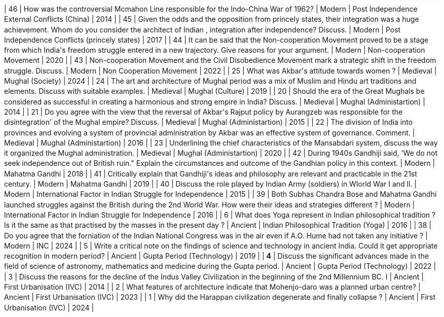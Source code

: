 | 46    | How was the controversial Mcmahon Line responsible for the Indo-China War of 1962?                                                                                                        | Modern   | Post Independence External Conflicts (China)             | 2014 |
| 45    | Given the odds and the opposition from princely states, their integration was a huge achievement. Whom do you consider the architect of Indian , integration after independence? Discuss. | Modern   | Post Independence Conflicts (princely states)            | 2017 |
| 44    | It can be said that the Non-cooperation Movement proved to be a stage from which India's freedom struggle entered in a new trajectory. Give reasons for your argument.                    | Modern   | Non-cooperation Movement                                 | 2020 |
| 43    | Non-cooperation Movement and the Civil Disobedience Movement mark a strategic shift in the freedom struggle.  Discuss.                                                                    | Modern   | Non Cooperation Movement                                 | 2022 |
| 25    | What was Akbar's attitude towards women ?                                                                                                                                                 | Medieval | Mughal (Society)                                         | 2024 |
| 24    | The art and architecture of Mughal period was a mix of Muslim and Hindu art traditions and elements. Discuss with suitable examples.                                                      | Medieval | Mughal (Culture)                                         | 2019 |
| 20    | Should the era of the Great Mughals be considered as successful in creating a harmonious and strong empire in India? Discuss.                                                             | Medieval | Mughal (Administartion)                                  | 2014 |
| 21    | Do you agree with the view that the reversal of Akbar's Rajput policy by Aurangzeb was responsible for the disintegration' of the Mughal empire? Discuss.                                 | Medieval | Mughal (Administartion)                                  | 2015 |
| 22    | The division of India into provinces and evolving a system of provincial administration by Akbar was an effective system of governance. Comment.                                          | Medieval | Mughal (Administartion)                                  | 2016 |
| 23    | Underlining the chief characteristics of the Mansabdari system, discuss the way it organized the Mughal administration.                                                                   | Medieval | Mughal (Administartion)                                  | 2020 |
| 42    | During 1940s Gandhiji  said, 'We do not seek independence out of British ruin." Explain the circumstances and outcome of the Gandhian policy in this context.                             | Modern   | Mahatma Gandhi                                           | 2018 |
| 41    | Critically explain that Gandhiji's ideas and philosophy are relevant and practicable in the 21st century.                                                                                 | Modern   | Mahatma Gandhi                                           | 2019 |
| 40    | Discuss the role played by Indian Army (soldiers) in Wlorld War I and ll.                                                                                                                 | Modern   | International Factor in Indian Struggle for Independence | 2015 |
| 39    | Both Subhas Chandra Bose and Mahatma Gandhi launched struggles against the British during the 2nd World War. How were their ideas and strategies different ?                              | Modern   | International Factor in Indian Struggle for Independence | 2016 |
| 6     | What does Yoga represent in Indian philosophical tradition ? Is it the same as that practised by the masses in the present day ?                                                          | Ancient  | Indian Philosophical Tradition (Yoga)                    | 2016 |
| 38    | Do you agree that the forniation of the Indian National Congress was in the air even if A.O. Hume had not taken any initiative ?                                                          | Modern   | INC                                                      | 2024 |
| 5     | Write a critical note on the findings of science and technology in ancient India. Could it get appropriate recognition in modern period?                                                  | Ancient  | Gupta Period (Technology)                                | 2019 |
| **4** | Discuss the significant advances made in the field of science of astronomy, mathematics and medicine during the Gupta period.                                                             | Ancient  | Gupta Period (Technology)                                | 2022 |
| 3     | Discuss the reasons for the decline of the Indus Valley Civilization in the beginning of the 2nd Millennium BC. I                                                                         | Ancient  | First Urbanisation (IVC)                                 | 2014 |
| 2     | What features of architecture indicate that Mohenjo-daro was a planned urban centre?                                                                                                      | Ancient  | First Urbanisation (IVC)                                 | 2023 |
| 1     | Why did the Harappan civilization degenerate and finally collapse ?                                                                                                                       | Ancient  | First Urbanisation (IVC)                                 | 2024 |